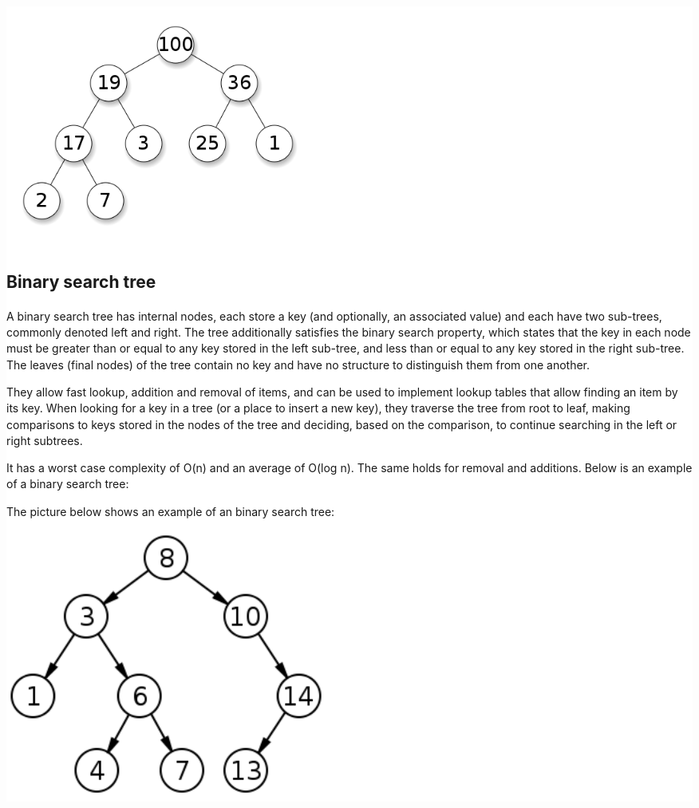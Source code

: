 <img src="./images/heap.png" width="400"/>

## Binary search tree

A binary search tree has internal nodes, each store a key (and optionally, an associated value) and each have two sub-trees, commonly denoted left and right. The tree additionally satisfies the binary search property, which states that the key in each node must be greater than or equal to any key stored in the left sub-tree, and less than or equal to any key stored in the right sub-tree. The leaves (final nodes) of the tree contain no key and have no structure to distinguish them from one another.

They allow fast lookup, addition and removal of items, and can be used to implement lookup tables that allow finding an item by its key. When looking for a key in a tree (or a place to insert a new key), they traverse the tree from root to leaf, making comparisons to keys stored in the nodes of the tree and deciding, based on the comparison, to continue searching in the left or right subtrees.

It has a worst case complexity of O(n) and an average of O(log n). The same holds for removal and additions.
Below is an example of a binary search tree:

The picture below shows an example of an binary search tree:

<img src="./images/binary_search_tree.png" width="400"/>
